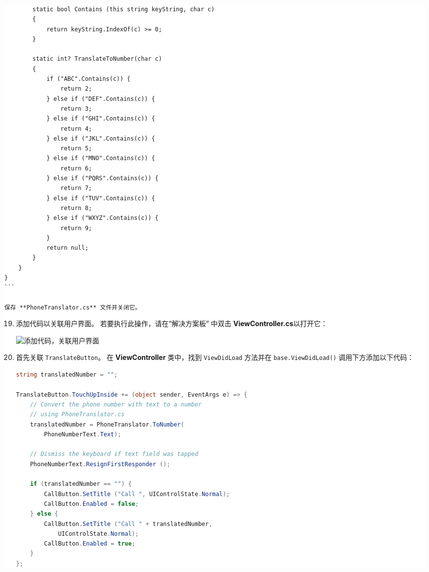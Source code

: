             static bool Contains (this string keyString, char c)
            {
                return keyString.IndexOf(c) >= 0;
            }

            static int? TranslateToNumber(char c)
            {
                if ("ABC".Contains(c)) {
                    return 2;
                } else if ("DEF".Contains(c)) {
                    return 3;
                } else if ("GHI".Contains(c)) {
                    return 4;
                } else if ("JKL".Contains(c)) {
                    return 5;
                } else if ("MNO".Contains(c)) {
                    return 6;
                } else if ("PQRS".Contains(c)) {
                    return 7;
                } else if ("TUV".Contains(c)) {
                    return 8;
                } else if ("WXYZ".Contains(c)) {
                    return 9;
                }
                return null;
            }
        }
    }
    ```

    保存 **PhoneTranslator.cs** 文件并关闭它。

19. 添加代码以关联用户界面。 若要执行此操作，请在“解决方案板”  中双击 **ViewController.cs**以打开它：

    ![](hello-ios-quickstart-images/image20new.png "添加代码，关联用户界面")

20. 首先关联 `TranslateButton`。 在 **ViewController** 类中，找到 `ViewDidLoad` 方法并在 `base.ViewDidLoad()` 调用下方添加以下代码：

    ```csharp
    string translatedNumber = "";

    TranslateButton.TouchUpInside += (object sender, EventArgs e) => {
        // Convert the phone number with text to a number
        // using PhoneTranslator.cs
        translatedNumber = PhoneTranslator.ToNumber(
            PhoneNumberText.Text);

        // Dismiss the keyboard if text field was tapped
        PhoneNumberText.ResignFirstResponder ();

        if (translatedNumber == "") {
            CallButton.SetTitle ("Call ", UIControlState.Normal);
            CallButton.Enabled = false;
        } else {
            CallButton.SetTitle ("Call " + translatedNumber,
                UIControlState.Normal);
            CallButton.Enabled = true;
        }
    };
    ```
